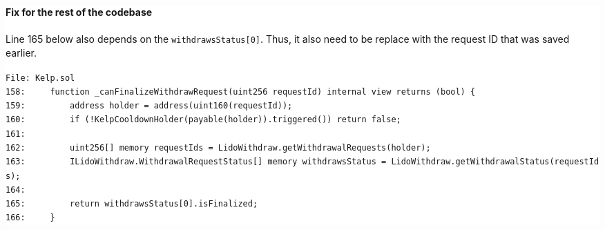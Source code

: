 #### Fix for the rest of the codebase

Line 165 below also depends on the `withdrawsStatus[0]`. Thus, it also need to be replace with the request ID that was saved earlier.

```solidity
File: Kelp.sol
158:     function _canFinalizeWithdrawRequest(uint256 requestId) internal view returns (bool) {
159:         address holder = address(uint160(requestId));
160:         if (!KelpCooldownHolder(payable(holder)).triggered()) return false;
161: 
162:         uint256[] memory requestIds = LidoWithdraw.getWithdrawalRequests(holder);
163:         ILidoWithdraw.WithdrawalRequestStatus[] memory withdrawsStatus = LidoWithdraw.getWithdrawalStatus(requestIds);
164: 
165:         return withdrawsStatus[0].isFinalized;
166:     }
```